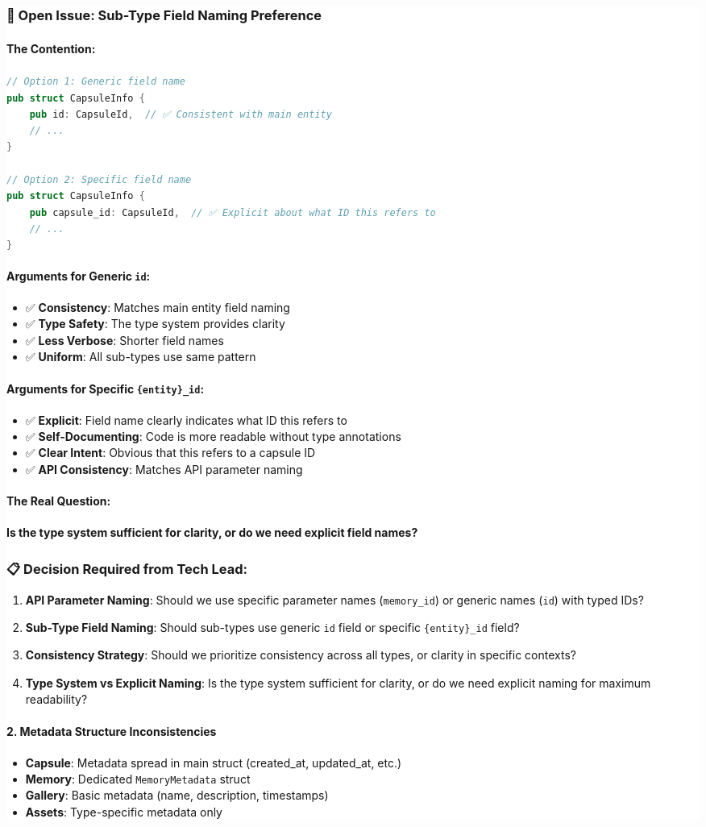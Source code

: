 ### **🤔 Open Issue: Sub-Type Field Naming Preference**

#### **The Contention:**

```rust
// Option 1: Generic field name
pub struct CapsuleInfo {
    pub id: CapsuleId,  // ✅ Consistent with main entity
    // ...
}

// Option 2: Specific field name
pub struct CapsuleInfo {
    pub capsule_id: CapsuleId,  // ✅ Explicit about what ID this refers to
    // ...
}
```

#### **Arguments for Generic `id`:**

- ✅ **Consistency**: Matches main entity field naming
- ✅ **Type Safety**: The type system provides clarity
- ✅ **Less Verbose**: Shorter field names
- ✅ **Uniform**: All sub-types use same pattern

#### **Arguments for Specific `{entity}_id`:**

- ✅ **Explicit**: Field name clearly indicates what ID this refers to
- ✅ **Self-Documenting**: Code is more readable without type annotations
- ✅ **Clear Intent**: Obvious that this refers to a capsule ID
- ✅ **API Consistency**: Matches API parameter naming

#### **The Real Question:**

**Is the type system sufficient for clarity, or do we need explicit field names?**

### **📋 Decision Required from Tech Lead:**

1. **API Parameter Naming**: Should we use specific parameter names (`memory_id`) or generic names (`id`) with typed IDs?

2. **Sub-Type Field Naming**: Should sub-types use generic `id` field or specific `{entity}_id` field?

3. **Consistency Strategy**: Should we prioritize consistency across all types, or clarity in specific contexts?

4. **Type System vs Explicit Naming**: Is the type system sufficient for clarity, or do we need explicit naming for maximum readability?

#### **2. Metadata Structure Inconsistencies**

- **Capsule**: Metadata spread in main struct (created_at, updated_at, etc.)
- **Memory**: Dedicated `MemoryMetadata` struct
- **Gallery**: Basic metadata (name, description, timestamps)
- **Assets**: Type-specific metadata only
